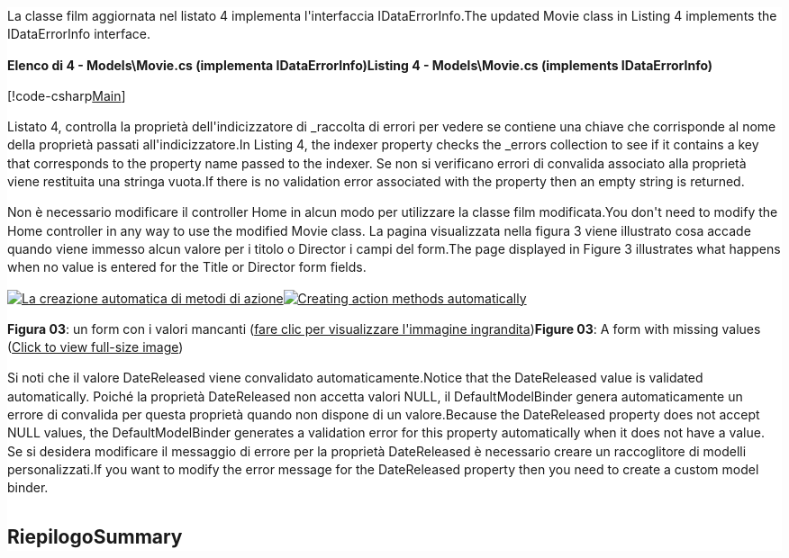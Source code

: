 <span data-ttu-id="edb48-192">La classe film aggiornata nel listato 4 implementa l'interfaccia IDataErrorInfo.</span><span class="sxs-lookup"><span data-stu-id="edb48-192">The updated Movie class in Listing 4 implements the IDataErrorInfo interface.</span></span>

<span data-ttu-id="edb48-193">**Elenco di 4 - Models\Movie.cs (implementa IDataErrorInfo)**</span><span class="sxs-lookup"><span data-stu-id="edb48-193">**Listing 4 - Models\Movie.cs (implements IDataErrorInfo)**</span></span>

[!code-csharp[Main](validating-with-the-idataerrorinfo-interface-cs/samples/sample7.cs)]

<span data-ttu-id="edb48-194">Listato 4, controlla la proprietà dell'indicizzatore di \_raccolta di errori per vedere se contiene una chiave che corrisponde al nome della proprietà passati all'indicizzatore.</span><span class="sxs-lookup"><span data-stu-id="edb48-194">In Listing 4, the indexer property checks the \_errors collection to see if it contains a key that corresponds to the property name passed to the indexer.</span></span> <span data-ttu-id="edb48-195">Se non si verificano errori di convalida associato alla proprietà viene restituita una stringa vuota.</span><span class="sxs-lookup"><span data-stu-id="edb48-195">If there is no validation error associated with the property then an empty string is returned.</span></span>

<span data-ttu-id="edb48-196">Non è necessario modificare il controller Home in alcun modo per utilizzare la classe film modificata.</span><span class="sxs-lookup"><span data-stu-id="edb48-196">You don't need to modify the Home controller in any way to use the modified Movie class.</span></span> <span data-ttu-id="edb48-197">La pagina visualizzata nella figura 3 viene illustrato cosa accade quando viene immesso alcun valore per i titolo o Director i campi del form.</span><span class="sxs-lookup"><span data-stu-id="edb48-197">The page displayed in Figure 3 illustrates what happens when no value is entered for the Title or Director form fields.</span></span>


<span data-ttu-id="edb48-198">[![La creazione automatica di metodi di azione](validating-with-the-idataerrorinfo-interface-cs/_static/image3.jpg)](validating-with-the-idataerrorinfo-interface-cs/_static/image5.png)</span><span class="sxs-lookup"><span data-stu-id="edb48-198">[![Creating action methods automatically](validating-with-the-idataerrorinfo-interface-cs/_static/image3.jpg)](validating-with-the-idataerrorinfo-interface-cs/_static/image5.png)</span></span>

<span data-ttu-id="edb48-199">**Figura 03**: un form con i valori mancanti ([fare clic per visualizzare l'immagine ingrandita](validating-with-the-idataerrorinfo-interface-cs/_static/image6.png))</span><span class="sxs-lookup"><span data-stu-id="edb48-199">**Figure 03**: A form with missing values ([Click to view full-size image](validating-with-the-idataerrorinfo-interface-cs/_static/image6.png))</span></span>


<span data-ttu-id="edb48-200">Si noti che il valore DateReleased viene convalidato automaticamente.</span><span class="sxs-lookup"><span data-stu-id="edb48-200">Notice that the DateReleased value is validated automatically.</span></span> <span data-ttu-id="edb48-201">Poiché la proprietà DateReleased non accetta valori NULL, il DefaultModelBinder genera automaticamente un errore di convalida per questa proprietà quando non dispone di un valore.</span><span class="sxs-lookup"><span data-stu-id="edb48-201">Because the DateReleased property does not accept NULL values, the DefaultModelBinder generates a validation error for this property automatically when it does not have a value.</span></span> <span data-ttu-id="edb48-202">Se si desidera modificare il messaggio di errore per la proprietà DateReleased è necessario creare un raccoglitore di modelli personalizzati.</span><span class="sxs-lookup"><span data-stu-id="edb48-202">If you want to modify the error message for the DateReleased property then you need to create a custom model binder.</span></span>

## <a name="summary"></a><span data-ttu-id="edb48-203">Riepilogo</span><span class="sxs-lookup"><span data-stu-id="edb48-203">Summary</span></span>
